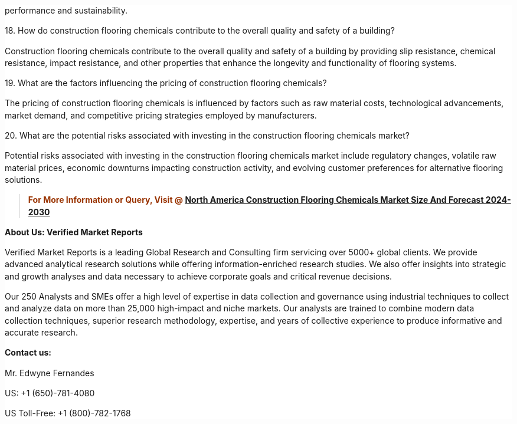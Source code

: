 performance and sustainability.</p>18. How do construction flooring chemicals contribute to the overall quality and safety of a building?</div><div> <p>Construction flooring chemicals contribute to the overall quality and safety of a building by providing slip resistance, chemical resistance, impact resistance, and other properties that enhance the longevity and functionality of flooring systems.</p>19. What are the factors influencing the pricing of construction flooring chemicals?</div><div> <p>The pricing of construction flooring chemicals is influenced by factors such as raw material costs, technological advancements, market demand, and competitive pricing strategies employed by manufacturers.</p>20. What are the potential risks associated with investing in the construction flooring chemicals market?</div><div> <p>Potential risks associated with investing in the construction flooring chemicals market include regulatory changes, volatile raw material prices, economic downturns impacting construction activity, and evolving customer preferences for alternative flooring solutions.</p></p><blockquote><p><span style="color: #993300;"><strong>For More Information or Query, Visit @ <a href="https://www.verifiedmarketreports.com/product/construction-flooring-chemicals-market-size-and-forecast/">North America Construction Flooring Chemicals Market Size And Forecast 2024-2030</a></strong></span></p></blockquote><p><strong>About Us: Verified Market Reports</strong></p><p>Verified Market Reports is a leading Global Research and Consulting firm servicing over 5000+ global clients. We provide advanced analytical research solutions while offering information-enriched research studies. We also offer insights into strategic and growth analyses and data necessary to achieve corporate goals and critical revenue decisions.</p><p>Our 250 Analysts and SMEs offer a high level of expertise in data collection and governance using industrial techniques to collect and analyze data on more than 25,000 high-impact and niche markets. Our analysts are trained to combine modern data collection techniques, superior research methodology, expertise, and years of collective experience to produce informative and accurate research.</p><p><strong>Contact us:</strong></p><p>Mr. Edwyne Fernandes</p><p>US: +1 (650)-781-4080</p><p>US Toll-Free: +1 (800)-782-1768</p>

